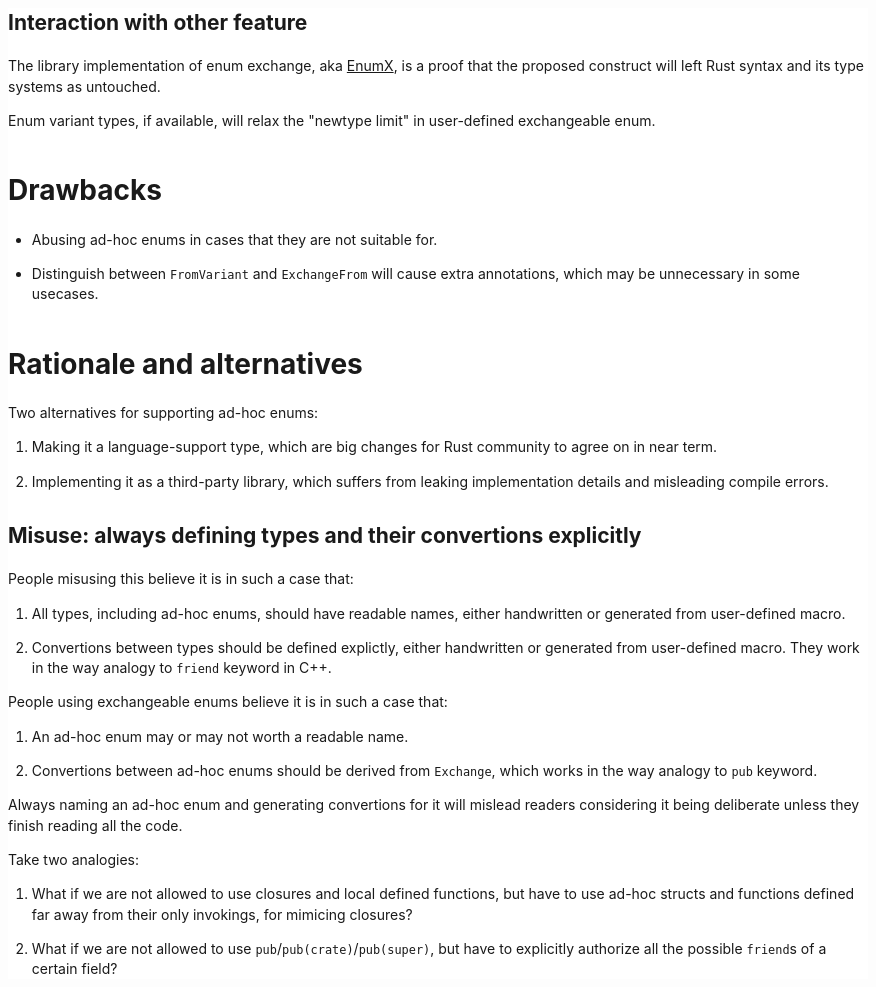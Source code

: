 ## Interaction with other feature

The library implementation of enum exchange, aka
[EnumX](https://crates.io/crates/enumx), is a proof that the proposed construct
will left Rust syntax and its type systems as untouched.

Enum variant types, if available, will relax the "newtype limit" in user-defined
exchangeable enum. 

# Drawbacks

- Abusing ad-hoc enums in cases that they are not suitable for.

- Distinguish between `FromVariant` and `ExchangeFrom` will cause extra
annotations, which may be unnecessary in some usecases.

# Rationale and alternatives

Two alternatives for supporting ad-hoc enums:

1. Making it a language-support type, which are big changes for Rust community to
  agree on in near term.

2. Implementing it as a third-party library, which suffers from leaking
  implementation details and misleading compile errors.

## Misuse: always defining types and their convertions explicitly

People misusing this believe it is in such a case that:

1. All types, including ad-hoc enums, should have readable names, either
  handwritten or generated from user-defined macro.

2. Convertions between types should be defined explictly, either handwritten or
  generated from user-defined macro. They work in the way analogy to `friend`
  keyword in C++.

People using exchangeable enums believe it is in such a case that:

1. An ad-hoc enum may or may not worth a readable name.

2. Convertions between ad-hoc enums should be derived from `Exchange`, which
  works in the way analogy to `pub` keyword.

Always naming an ad-hoc enum and generating convertions for it will mislead
readers considering it being deliberate unless they finish reading all the code.

Take two analogies:

1. What if we are not allowed to use closures and local defined functions, but
have to use ad-hoc structs and functions defined far away from their only
invokings, for mimicing closures?

2. What if we are not allowed to use `pub`/`pub(crate)`/`pub(super)`, but have
to explicitly authorize all the possible `friend`s of a certain field?
